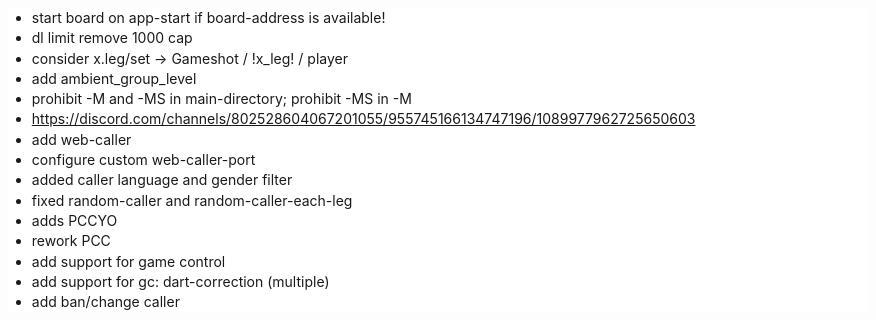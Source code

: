 - start board on app-start if board-address is available!
- dl limit remove 1000 cap
- consider x.leg/set -> Gameshot / !x_leg! / player
- add ambient_group_level
- prohibit -M and -MS in main-directory; prohibit -MS in -M
- https://discord.com/channels/802528604067201055/955745166134747196/1089977962725650603
- add web-caller
- configure custom web-caller-port
- added caller language and gender filter
- fixed random-caller and random-caller-each-leg
- adds PCCYO
- rework PCC
- add support for game control
- add support for gc: dart-correction (multiple)
- add ban/change caller
